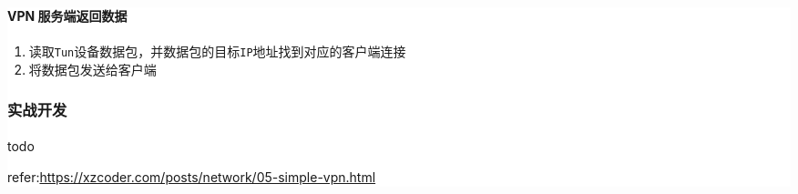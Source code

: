 

#### **VPN 服务端返回数据**

1. 读取`Tun`设备数据包，并数据包的目标`IP`地址找到对应的客户端连接
2. 将数据包发送给客户端



### 实战开发

todo

refer:https://xzcoder.com/posts/network/05-simple-vpn.html



